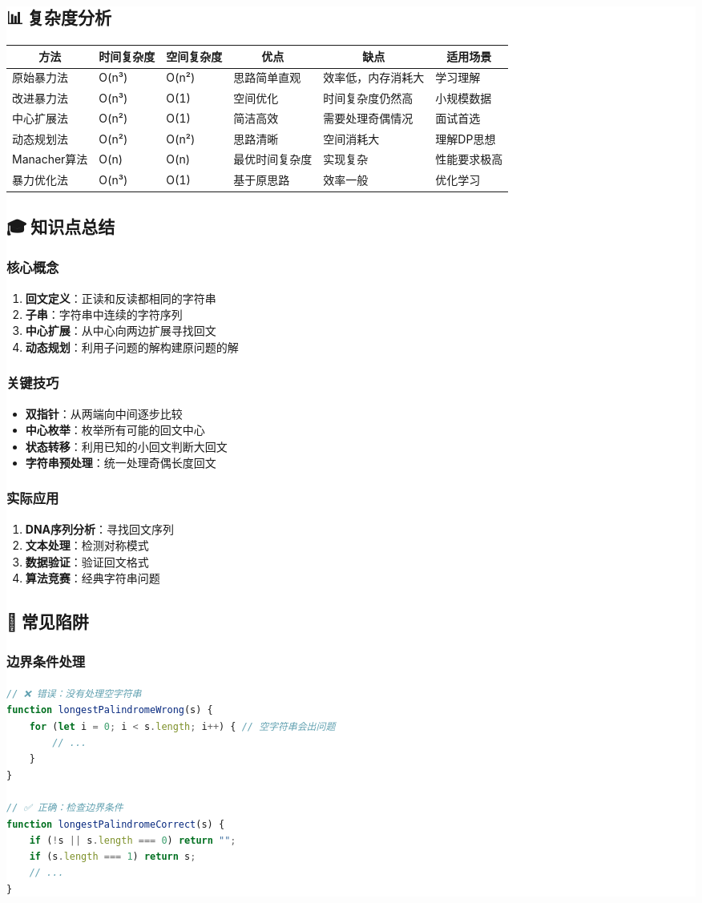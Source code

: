 ## 📊 复杂度分析

| 方法 | 时间复杂度 | 空间复杂度 | 优点 | 缺点 | 适用场景 |
|------|------------|------------|------|------|----------|
| 原始暴力法 | O(n³) | O(n²) | 思路简单直观 | 效率低，内存消耗大 | 学习理解 |
| 改进暴力法 | O(n³) | O(1) | 空间优化 | 时间复杂度仍然高 | 小规模数据 |
| 中心扩展法 | O(n²) | O(1) | 简洁高效 | 需要处理奇偶情况 | 面试首选 |
| 动态规划法 | O(n²) | O(n²) | 思路清晰 | 空间消耗大 | 理解DP思想 |
| Manacher算法 | O(n) | O(n) | 最优时间复杂度 | 实现复杂 | 性能要求极高 |
| 暴力优化法 | O(n³) | O(1) | 基于原思路 | 效率一般 | 优化学习 |

## 🎓 知识点总结

### 核心概念
1. **回文定义**：正读和反读都相同的字符串
2. **子串**：字符串中连续的字符序列
3. **中心扩展**：从中心向两边扩展寻找回文
4. **动态规划**：利用子问题的解构建原问题的解

### 关键技巧
- **双指针**：从两端向中间逐步比较
- **中心枚举**：枚举所有可能的回文中心
- **状态转移**：利用已知的小回文判断大回文
- **字符串预处理**：统一处理奇偶长度回文

### 实际应用
1. **DNA序列分析**：寻找回文序列
2. **文本处理**：检测对称模式
3. **数据验证**：验证回文格式
4. **算法竞赛**：经典字符串问题

## 🚨 常见陷阱

### 边界条件处理
```javascript
// ❌ 错误：没有处理空字符串
function longestPalindromeWrong(s) {
    for (let i = 0; i < s.length; i++) { // 空字符串会出问题
        // ...
    }
}

// ✅ 正确：检查边界条件
function longestPalindromeCorrect(s) {
    if (!s || s.length === 0) return "";
    if (s.length === 1) return s;
    // ...
}
```
